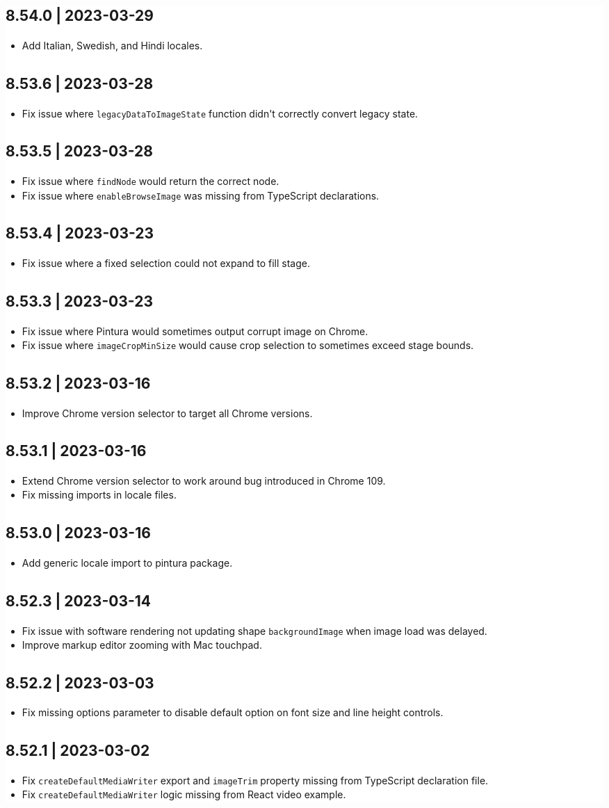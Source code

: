 ## 8.54.0 | 2023-03-29

-   Add Italian, Swedish, and Hindi locales.

## 8.53.6 | 2023-03-28

-   Fix issue where `legacyDataToImageState` function didn't correctly convert legacy state.

## 8.53.5 | 2023-03-28

-   Fix issue where `findNode` would return the correct node.
-   Fix issue where `enableBrowseImage` was missing from TypeScript declarations.

## 8.53.4 | 2023-03-23

-   Fix issue where a fixed selection could not expand to fill stage.

## 8.53.3 | 2023-03-23

-   Fix issue where Pintura would sometimes output corrupt image on Chrome.
-   Fix issue where `imageCropMinSize` would cause crop selection to sometimes exceed stage bounds.

## 8.53.2 | 2023-03-16

-   Improve Chrome version selector to target all Chrome versions.

## 8.53.1 | 2023-03-16

-   Extend Chrome version selector to work around bug introduced in Chrome 109.
-   Fix missing imports in locale files.

## 8.53.0 | 2023-03-16

-   Add generic locale import to pintura package.

## 8.52.3 | 2023-03-14

-   Fix issue with software rendering not updating shape `backgroundImage` when image load was delayed.
-   Improve markup editor zooming with Mac touchpad.

## 8.52.2 | 2023-03-03

-   Fix missing options parameter to disable default option on font size and line height controls.

## 8.52.1 | 2023-03-02

-   Fix `createDefaultMediaWriter` export and `imageTrim` property missing from TypeScript declaration file.
-   Fix `createDefaultMediaWriter` logic missing from React video example.

